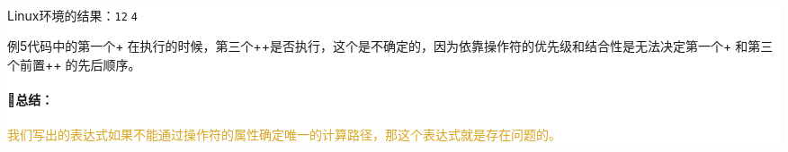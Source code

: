 Linux环境的结果：`12` `4`

例5代码中的第一个+ 在执行的时候，第三个++是否执行，这个是不确定的，因为依靠操作符的优先级和结合性是无法决定第一个+ 和第三个前置++ 的先后顺序。

#### 🍎总结：

<font style="color:  #DAA520  ;">我们写出的表达式如果不能通过操作符的属性确定唯一的计算路径，那这个表达式就是存在问题的。</font>

